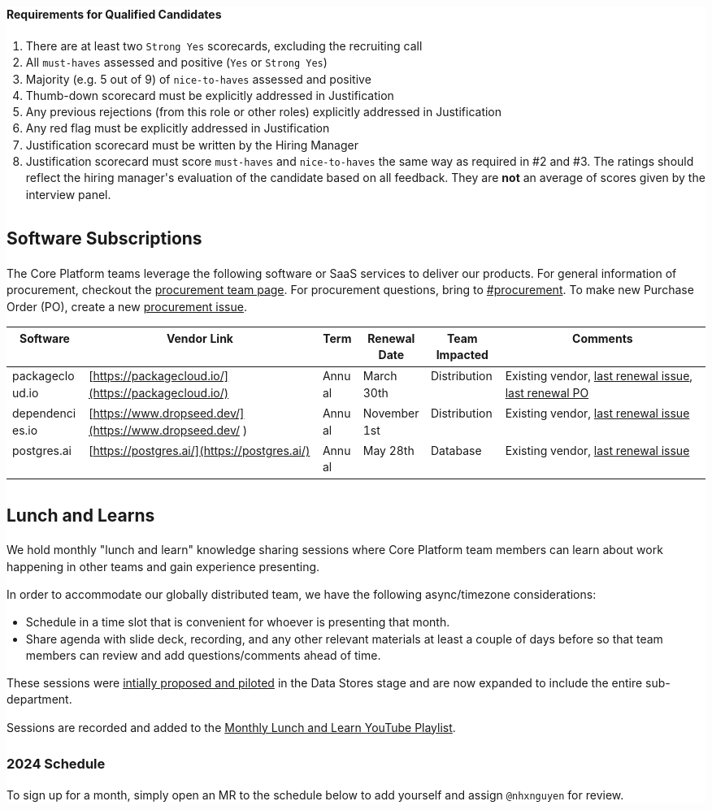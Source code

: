 #### Requirements for Qualified Candidates

1. There are at least two `Strong Yes` scorecards, excluding the recruiting call
1. All `must-haves` assessed and positive (`Yes` or `Strong Yes`)
1. Majority (e.g. 5 out of 9) of `nice-to-haves` assessed and positive
1. Thumb-down scorecard must be explicitly addressed in Justification
1. Any previous rejections (from this role or other roles) explicitly addressed in Justification
1. Any red flag must be explicitly addressed in Justification
1. Justification scorecard must be written by the Hiring Manager
1. Justification scorecard must score `must-haves` and `nice-to-haves` the same way as required in #2 and #3. The ratings should reflect the hiring manager's evaluation of the candidate based on all feedback. They are **not** an average of scores given by the interview panel.

## Software Subscriptions

The Core Platform teams leverage the following software or SaaS services to deliver our products. For general information of procurement, checkout the [procurement team page](/handbook/finance/procurement/). For procurement questions, bring to [#procurement](https://gitlab.slack.com/archives/CPTMP6ZCK). To make new Purchase Order (PO), create a new [procurement issue](https://gitlab.com/gitlab-com/Finance-Division/procurement-team/procurement/-/issues/new?issuable_template=software_vendor_contract_request).

| Software | Vendor Link | Term    | Renewal Date | Team Impacted | Comments |
| -----    | -----       | -----   | -----      | -----         | -----    |
| packagecloud.io | [https://packagecloud.io/](https://packagecloud.io/) | Annual | March 30th | Distribution | Existing vendor, [last renewal issue](https://gitlab.com/gitlab-com/Finance-Division/procurement-team/procurement/-/issues/485), [last renewal PO](https://gitlab.coupahost.com/requisition_headers/618)  |
| dependencies.io | [https://www.dropseed.dev/](https://www.dropseed.dev/ ) | Annual | November 1st | Distribution | Existing vendor, [last renewal issue](https://gitlab.com/gitlab-org/distribution/team-tasks/-/issues/514) |
| postgres.ai     | [https://postgres.ai/](https://postgres.ai/)     | Annual  | May 28th          | Database     | Existing vendor, [last renewal issue](https://gitlab.com/gitlab-com/Finance-Division/procurement-team/procurement/-/issues/1310) |

## Lunch and Learns

We hold monthly "lunch and learn" knowledge sharing sessions where Core Platform team members can learn about work happening in other teams and gain experience presenting.

In order to accommodate our globally distributed team, we have the following async/timezone considerations:

- Schedule in a time slot that is convenient for whoever is presenting that month.
- Share agenda with slide deck, recording, and any other relevant materials at least a couple of days before so that team members can review and add questions/comments ahead of time.

These sessions were [intially proposed and piloted](https://gitlab.com/gitlab-org/core-platform-section/data-stores/-/issues/100) in the Data Stores stage and are now expanded to include the entire sub-department.

Sessions are recorded and added to the [Monthly Lunch and Learn YouTube Playlist](https://www.youtube.com/playlist?list=PL05JrBw4t0Kr4pV627OR9u26ZXX3JrgSf).

### 2024 Schedule

To sign up for a month, simply open an MR to the schedule below to add yourself and assign `@nhxnguyen` for review.
